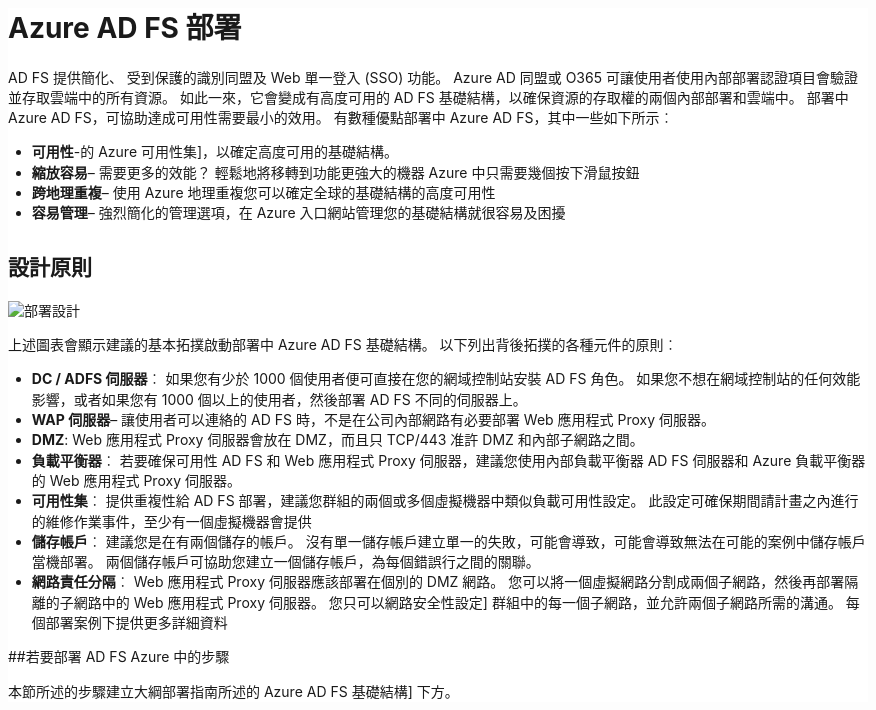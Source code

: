 <properties
    pageTitle="在 [Azure active Directory Federation Services |Microsoft Azure"
    description="在這份文件中，您將學習如何為高可用性部署中 Azure AD FS。"
    keywords="部署中 azure AD FS 部署 azure adfs、 azure adfs azure ad fs、 部署 adfs、 部署 ad fs adfs 中 azure 部署 adfs azure 中的、 部署 AD FS azure、 adfs azure AD FS、 Azure AD FS 中 Azure iaas，ADFS，簡介中的移動至 azure adfs"
    services="active-directory"
    documentationCenter=""
    authors="anandyadavmsft"
    manager="femila"
    editor=""/>

<tags
    ms.service="active-directory"
    ms.workload="identity"
    ms.tgt_pltfrm="na"
    ms.devlang="na"
    ms.topic="get-started-article"
    ms.date="10/03/2016"
    ms.author="anandy;billmath"/>

# <a name="ad-fs-deployment-in-azure"></a>Azure AD FS 部署 

AD FS 提供簡化、 受到保護的識別同盟及 Web 單一登入 (SSO) 功能。 Azure AD 同盟或 O365 可讓使用者使用內部部署認證項目會驗證並存取雲端中的所有資源。 如此一來，它會變成有高度可用的 AD FS 基礎結構，以確保資源的存取權的兩個內部部署和雲端中。 部署中 Azure AD FS，可協助達成可用性需要最小的效用。
有數種優點部署中 Azure AD FS，其中一些如下所示︰

* **可用性**-的 Azure 可用性集]，以確定高度可用的基礎結構。
* **縮放容易**– 需要更多的效能？ 輕鬆地將移轉到功能更強大的機器 Azure 中只需要幾個按下滑鼠按鈕
* **跨地理重複**– 使用 Azure 地理重複您可以確定全球的基礎結構的高度可用性
* **容易管理**– 強烈簡化的管理選項，在 Azure 入口網站管理您的基礎結構就很容易及困擾 

## <a name="design-principles"></a>設計原則

![部署設計](./media/active-directory-aadconnect-azure-adfs/deployment.png)

上述圖表會顯示建議的基本拓撲啟動部署中 Azure AD FS 基礎結構。 以下列出背後拓撲的各種元件的原則︰

* **DC / ADFS 伺服器**︰ 如果您有少於 1000 個使用者便可直接在您的網域控制站安裝 AD FS 角色。 如果您不想在網域控制站的任何效能影響，或者如果您有 1000 個以上的使用者，然後部署 AD FS 不同的伺服器上。
* **WAP 伺服器**– 讓使用者可以連絡的 AD FS 時，不是在公司內部網路有必要部署 Web 應用程式 Proxy 伺服器。
* **DMZ**: Web 應用程式 Proxy 伺服器會放在 DMZ，而且只 TCP/443 准許 DMZ 和內部子網路之間。
* **負載平衡器**︰ 若要確保可用性 AD FS 和 Web 應用程式 Proxy 伺服器，建議您使用內部負載平衡器 AD FS 伺服器和 Azure 負載平衡器的 Web 應用程式 Proxy 伺服器。
* **可用性集**︰ 提供重複性給 AD FS 部署，建議您群組的兩個或多個虛擬機器中類似負載可用性設定。 此設定可確保期間請計畫之內進行的維修作業事件，至少有一個虛擬機器會提供
* **儲存帳戶**︰ 建議您是在有兩個儲存的帳戶。 沒有單一儲存帳戶建立單一的失敗，可能會導致，可能會導致無法在可能的案例中儲存帳戶當機部署。 兩個儲存帳戶可協助您建立一個儲存帳戶，為每個錯誤行之間的關聯。
* **網路責任分隔**︰ Web 應用程式 Proxy 伺服器應該部署在個別的 DMZ 網路。 您可以將一個虛擬網路分割成兩個子網路，然後再部署隔離的子網路中的 Web 應用程式 Proxy 伺服器。 您只可以網路安全性設定] 群組中的每一個子網路，並允許兩個子網路所需的溝通。 每個部署案例下提供更多詳細資料

##<a name="steps-to-deploy-ad-fs-in-azure"></a>若要部署 AD FS Azure 中的步驟

本節所述的步驟建立大綱部署指南所述的 Azure AD FS 基礎結構] 下方。
